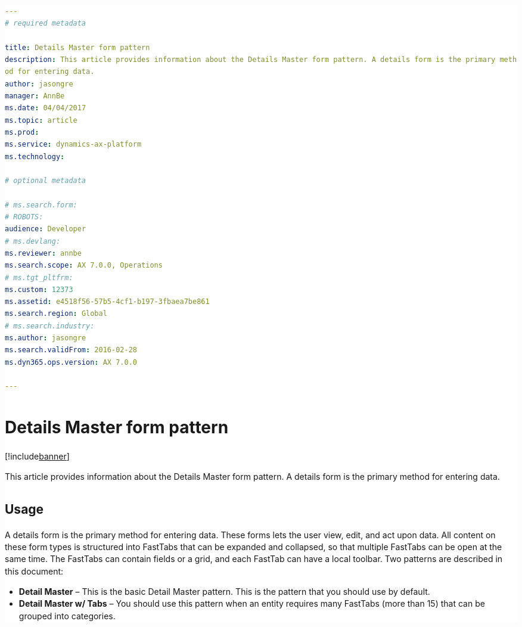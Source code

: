 ```yaml
---
# required metadata

title: Details Master form pattern
description: This article provides information about the Details Master form pattern. A details form is the primary method for entering data.
author: jasongre
manager: AnnBe
ms.date: 04/04/2017
ms.topic: article
ms.prod: 
ms.service: dynamics-ax-platform
ms.technology: 

# optional metadata

# ms.search.form: 
# ROBOTS: 
audience: Developer
# ms.devlang: 
ms.reviewer: annbe
ms.search.scope: AX 7.0.0, Operations
# ms.tgt_pltfrm: 
ms.custom: 12373
ms.assetid: e4518f56-57b5-4cf1-b197-3fbaea7be861
ms.search.region: Global
# ms.search.industry: 
ms.author: jasongre
ms.search.validFrom: 2016-02-28
ms.dyn365.ops.version: AX 7.0.0

---
```


# Details Master form pattern

[!include[banner](../includes/banner.md)]


This article provides information about the Details Master form pattern. A details form is the primary method for entering data.

Usage
-----

A details form is the primary method for entering data. These forms lets the user view, edit, and act upon data. All content on these form types is structured into FastTabs that can be expanded and collapsed, so that multiple FastTabs can be open at the same time. The FastTabs can contain fields or a grid, and each FastTab can have a local toolbar. Two patterns are described in this document:

-   **Detail Master** – This is the basic Detail Master pattern. This is the pattern that you should use by default.
-   **Detail Master w/ Tabs** – You should use this pattern when an entity requires many FastTabs (more than 15) that can be grouped into categories.
